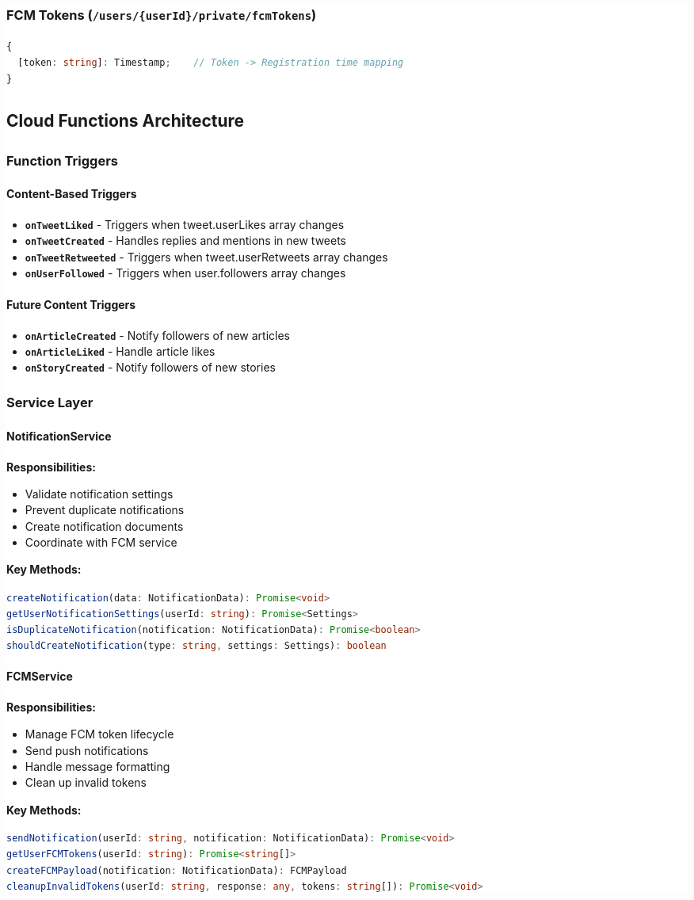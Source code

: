 ### FCM Tokens (`/users/{userId}/private/fcmTokens`)
```typescript
{
  [token: string]: Timestamp;    // Token -> Registration time mapping
}
```

## Cloud Functions Architecture

### Function Triggers

#### Content-Based Triggers
- **`onTweetLiked`** - Triggers when tweet.userLikes array changes
- **`onTweetCreated`** - Handles replies and mentions in new tweets
- **`onTweetRetweeted`** - Triggers when tweet.userRetweets array changes
- **`onUserFollowed`** - Triggers when user.followers array changes

#### Future Content Triggers
- **`onArticleCreated`** - Notify followers of new articles
- **`onArticleLiked`** - Handle article likes
- **`onStoryCreated`** - Notify followers of new stories

### Service Layer

#### NotificationService
**Responsibilities:**
- Validate notification settings
- Prevent duplicate notifications
- Create notification documents
- Coordinate with FCM service

**Key Methods:**
```typescript
createNotification(data: NotificationData): Promise<void>
getUserNotificationSettings(userId: string): Promise<Settings>
isDuplicateNotification(notification: NotificationData): Promise<boolean>
shouldCreateNotification(type: string, settings: Settings): boolean
```

#### FCMService
**Responsibilities:**
- Manage FCM token lifecycle
- Send push notifications
- Handle message formatting
- Clean up invalid tokens

**Key Methods:**
```typescript
sendNotification(userId: string, notification: NotificationData): Promise<void>
getUserFCMTokens(userId: string): Promise<string[]>
createFCMPayload(notification: NotificationData): FCMPayload
cleanupInvalidTokens(userId: string, response: any, tokens: string[]): Promise<void>
```
